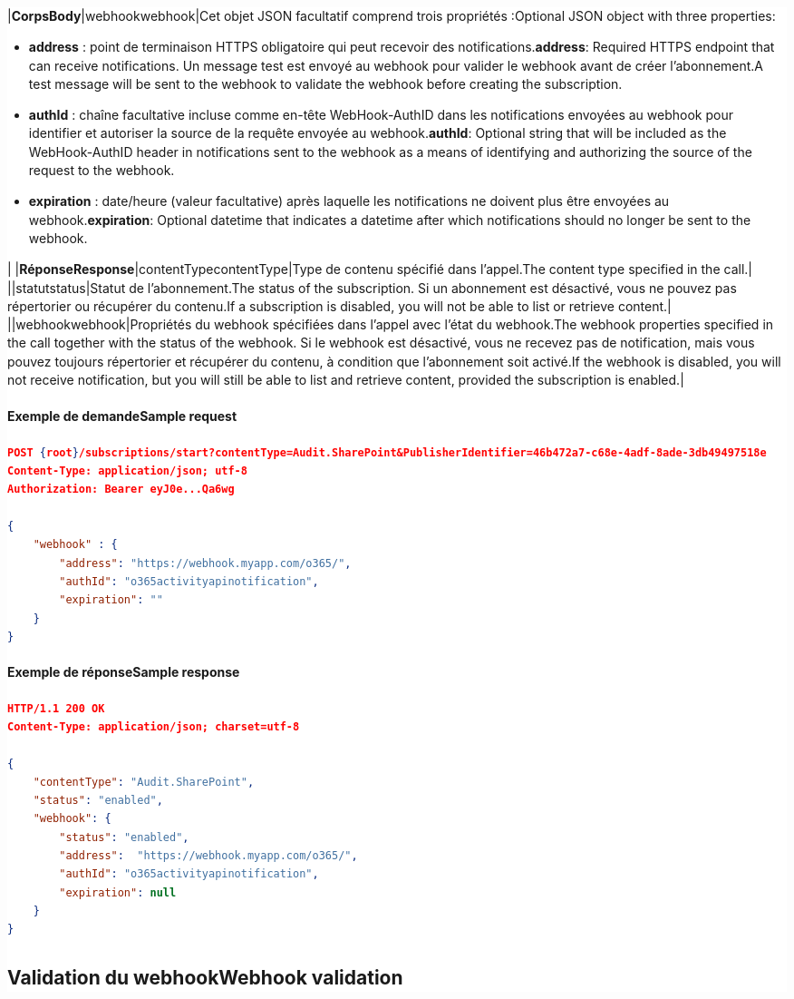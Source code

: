 |<span data-ttu-id="e81c5-176">**Corps**</span><span class="sxs-lookup"><span data-stu-id="e81c5-176">**Body**</span></span>|<span data-ttu-id="e81c5-177">webhook</span><span class="sxs-lookup"><span data-stu-id="e81c5-177">webhook</span></span>|<span data-ttu-id="e81c5-178">Cet objet JSON facultatif comprend trois propriétés :</span><span class="sxs-lookup"><span data-stu-id="e81c5-178">Optional JSON object with three properties:</span></span><ul xmlns:xlink="http://www.w3.org/1999/xlink" xmlns:mtps="http://msdn2.microsoft.com/mtps" xmlns:mshelp="http://msdn.microsoft.com/mshelp" xmlns:ddue="http://ddue.schemas.microsoft.com/authoring/2003/5" xmlns:msxsl="urn:schemas-microsoft-com:xslt"><li><p><span data-ttu-id="e81c5-179"><b>address</b> : point de terminaison HTTPS obligatoire qui peut recevoir des notifications.</span><span class="sxs-lookup"><span data-stu-id="e81c5-179"><b>address</b>: Required HTTPS endpoint that can receive notifications.</span></span>  <span data-ttu-id="e81c5-180">Un message test est envoyé au webhook pour valider le webhook avant de créer l’abonnement.</span><span class="sxs-lookup"><span data-stu-id="e81c5-180">A test message will be sent to the webhook to validate the webhook before creating the subscription.</span></span></p></li><li><p><span data-ttu-id="e81c5-181"><b>authId</b> : chaîne facultative incluse comme en-tête WebHook-AuthID dans les notifications envoyées au webhook pour identifier et autoriser la source de la requête envoyée au webhook.</span><span class="sxs-lookup"><span data-stu-id="e81c5-181"><b>authId</b>: Optional string that will be included as the WebHook-AuthID header in notifications sent to the webhook as a means of identifying and authorizing the source of the request to the webhook.</span></span></p></li><li><p><span data-ttu-id="e81c5-182"><b>expiration</b> : date/heure (valeur facultative) après laquelle les notifications ne doivent plus être envoyées au webhook.</span><span class="sxs-lookup"><span data-stu-id="e81c5-182"><b>expiration</b>: Optional datetime that indicates a datetime after which notifications should no longer be sent to the webhook.</span></span></p></li></ul>|
|<span data-ttu-id="e81c5-183">**Réponse**</span><span class="sxs-lookup"><span data-stu-id="e81c5-183">**Response**</span></span>|<span data-ttu-id="e81c5-184">contentType</span><span class="sxs-lookup"><span data-stu-id="e81c5-184">contentType</span></span>|<span data-ttu-id="e81c5-185">Type de contenu spécifié dans l’appel.</span><span class="sxs-lookup"><span data-stu-id="e81c5-185">The content type specified in the call.</span></span>|
||<span data-ttu-id="e81c5-186">statut</span><span class="sxs-lookup"><span data-stu-id="e81c5-186">status</span></span>|<span data-ttu-id="e81c5-187">Statut de l’abonnement.</span><span class="sxs-lookup"><span data-stu-id="e81c5-187">The status of the subscription.</span></span> <span data-ttu-id="e81c5-188">Si un abonnement est désactivé, vous ne pouvez pas répertorier ou récupérer du contenu.</span><span class="sxs-lookup"><span data-stu-id="e81c5-188">If a subscription is disabled, you will not be able to list or retrieve content.</span></span>|
||<span data-ttu-id="e81c5-189">webhook</span><span class="sxs-lookup"><span data-stu-id="e81c5-189">webhook</span></span>|<span data-ttu-id="e81c5-190">Propriétés du webhook spécifiées dans l’appel avec l’état du webhook.</span><span class="sxs-lookup"><span data-stu-id="e81c5-190">The webhook properties specified in the call together with the status of the webhook.</span></span> <span data-ttu-id="e81c5-191">Si le webhook est désactivé, vous ne recevez pas de notification, mais vous pouvez toujours répertorier et récupérer du contenu, à condition que l’abonnement soit activé.</span><span class="sxs-lookup"><span data-stu-id="e81c5-191">If the webhook is disabled, you will not receive notification, but you will still be able to list and retrieve content, provided the subscription is enabled.</span></span>|

#### <a name="sample-request"></a><span data-ttu-id="e81c5-192">Exemple de demande</span><span class="sxs-lookup"><span data-stu-id="e81c5-192">Sample request</span></span>

```json
POST {root}/subscriptions/start?contentType=Audit.SharePoint&PublisherIdentifier=46b472a7-c68e-4adf-8ade-3db49497518e
Content-Type: application/json; utf-8
Authorization: Bearer eyJ0e...Qa6wg

{
    "webhook" : {
        "address": "https://webhook.myapp.com/o365/",
        "authId": "o365activityapinotification",
        "expiration": ""
    }
}

```


#### <a name="sample-response"></a><span data-ttu-id="e81c5-193">Exemple de réponse</span><span class="sxs-lookup"><span data-stu-id="e81c5-193">Sample response</span></span>

```json
HTTP/1.1 200 OK
Content-Type: application/json; charset=utf-8

{
    "contentType": "Audit.SharePoint",
    "status": "enabled",
    "webhook": {
        "status": "enabled",
        "address":  "https://webhook.myapp.com/o365/",
        "authId": "o365activityapinotification",
        "expiration": null
    }
}

```


## <a name="webhook-validation"></a><span data-ttu-id="e81c5-194">Validation du webhook</span><span class="sxs-lookup"><span data-stu-id="e81c5-194">Webhook validation</span></span>
